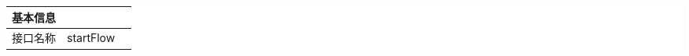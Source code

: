 | **基本信息**         |                  |                                                                                                                                                                                                                                                                                                                                                                                                                                                                                                                                                                                                                                                                                                                                                                                                                                                                                                                                                                                                                                                                                                                                                                                                                                                                                                                                                                                                                                                                                                                                                                                                                                                                                                                                                                             |
|----------------------|------------------|-----------------------------------------------------------------------------------------------------------------------------------------------------------------------------------------------------------------------------------------------------------------------------------------------------------------------------------------------------------------------------------------------------------------------------------------------------------------------------------------------------------------------------------------------------------------------------------------------------------------------------------------------------------------------------------------------------------------------------------------------------------------------------------------------------------------------------------------------------------------------------------------------------------------------------------------------------------------------------------------------------------------------------------------------------------------------------------------------------------------------------------------------------------------------------------------------------------------------------------------------------------------------------------------------------------------------------------------------------------------------------------------------------------------------------------------------------------------------------------------------------------------------------------------------------------------------------------------------------------------------------------------------------------------------------------------------------------------------------------------------------------------------------|
| 接口名称             | startFlow        |                                                                                                                                                                                                                                                                                                                                                                                                                                                                                                                                                                                                                                                                                                                                                                                                                                                                                                                                                                                                                                                                                                                                                                                                                                                                                                                                                                                                                                                                                                                                                                                                                                                                                                                                                                             |